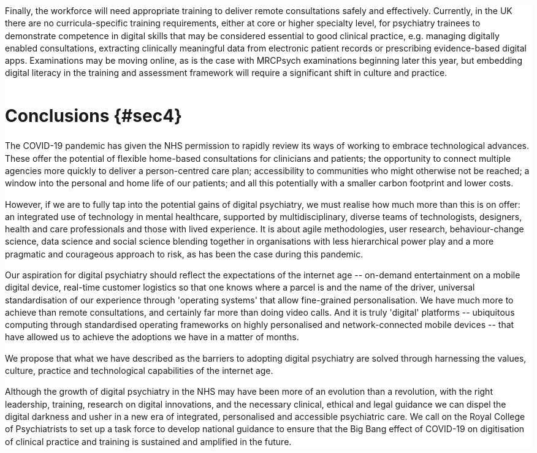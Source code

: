 Finally, the workforce will need appropriate training to deliver remote
consultations safely and effectively. Currently, in the UK there are no
curricula-specific training requirements, either at core or higher
specialty level, for psychiatry trainees to demonstrate competence in
digital skills that may be considered essential to good clinical
practice, e.g. managing digitally enabled consultations, extracting
clinically meaningful data from electronic patient records or
prescribing evidence-based digital apps. Examinations may be moving
online, as is the case with MRCPsych examinations beginning later this
year, but embedding digital literacy in the training and assessment
framework will require a significant shift in culture and practice.

# Conclusions {#sec4}

The COVID-19 pandemic has given the NHS permission to rapidly review its
ways of working to embrace technological advances. These offer the
potential of flexible home-based consultations for clinicians and
patients; the opportunity to connect multiple agencies more quickly to
deliver a person-centred care plan; accessibility to communities who
might otherwise not be reached; a window into the personal and home life
of our patients; and all this potentially with a smaller carbon
footprint and lower costs.

However, if we are to fully tap into the potential gains of digital
psychiatry, we must realise how much more than this is on offer: an
integrated use of technology in mental healthcare, supported by
multidisciplinary, diverse teams of technologists, designers, health and
care professionals and those with lived experience. It is about agile
methodologies, user research, behaviour-change science, data science and
social science blending together in organisations with less hierarchical
power play and a more pragmatic and courageous approach to risk, as has
been the case during this pandemic.

Our aspiration for digital psychiatry should reflect the expectations of
the internet age -- on-demand entertainment on a mobile digital device,
real-time customer logistics so that one knows where a parcel is and the
name of the driver, universal standardisation of our experience through
'operating systems' that allow fine-grained personalisation. We have
much more to achieve than remote consultations, and certainly far more
than doing video calls. And it is truly 'digital' platforms --
ubiquitous computing through standardised operating frameworks on highly
personalised and network-connected mobile devices -- that have allowed
us to achieve the adoptions we have in a matter of months.

We propose that what we have described as the barriers to adopting
digital psychiatry are solved through harnessing the values, culture,
practice and technological capabilities of the internet age.

Although the growth of digital psychiatry in the NHS may have been more
of an evolution than a revolution, with the right leadership, training,
research on digital innovations, and the necessary clinical, ethical and
legal guidance we can dispel the digital darkness and usher in a new era
of integrated, personalised and accessible psychiatric care. We call on
the Royal College of Psychiatrists to set up a task force to develop
national guidance to ensure that the Big Bang effect of COVID-19 on
digitisation of clinical practice and training is sustained and
amplified in the future.
